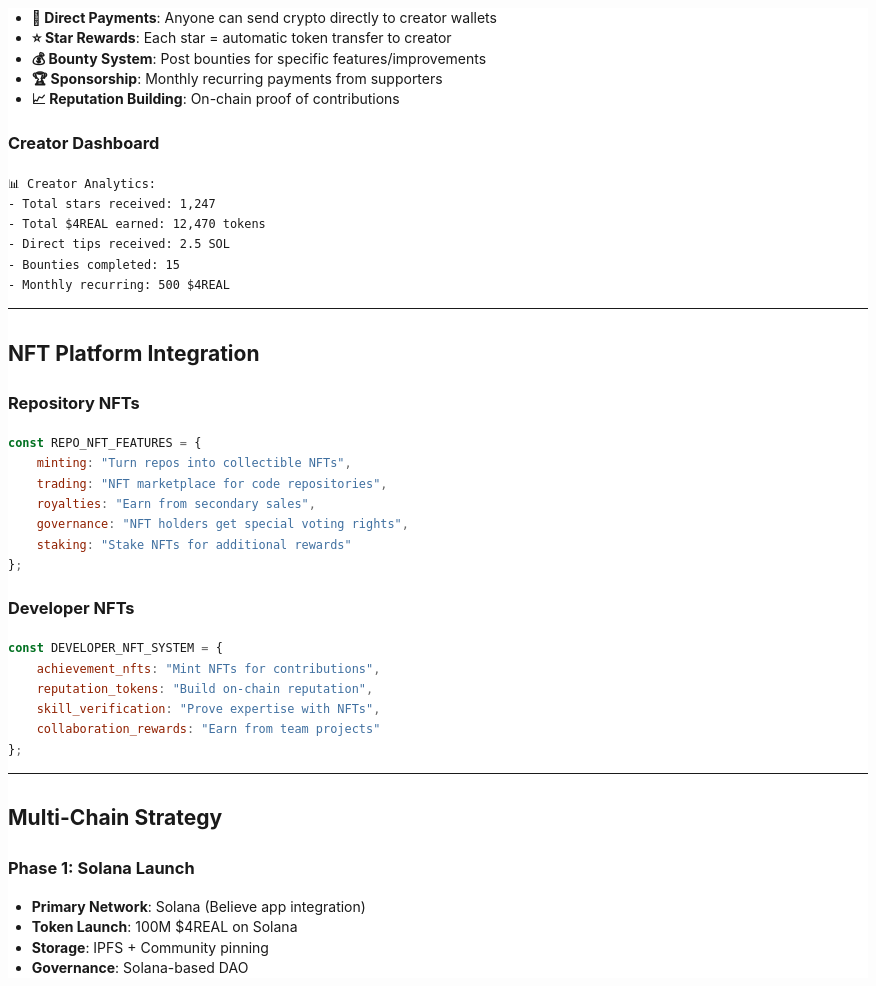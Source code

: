 - **🎁 Direct Payments**: Anyone can send crypto directly to creator wallets
- **⭐ Star Rewards**: Each star = automatic token transfer to creator
- **💰 Bounty System**: Post bounties for specific features/improvements
- **🏆 Sponsorship**: Monthly recurring payments from supporters
- **📈 Reputation Building**: On-chain proof of contributions

### Creator Dashboard
```
📊 Creator Analytics:
- Total stars received: 1,247
- Total $4REAL earned: 12,470 tokens
- Direct tips received: 2.5 SOL
- Bounties completed: 15
- Monthly recurring: 500 $4REAL
```

---

## NFT Platform Integration

### Repository NFTs
```javascript
const REPO_NFT_FEATURES = {
    minting: "Turn repos into collectible NFTs",
    trading: "NFT marketplace for code repositories",
    royalties: "Earn from secondary sales",
    governance: "NFT holders get special voting rights",
    staking: "Stake NFTs for additional rewards"
};
```

### Developer NFTs
```javascript
const DEVELOPER_NFT_SYSTEM = {
    achievement_nfts: "Mint NFTs for contributions",
    reputation_tokens: "Build on-chain reputation",
    skill_verification: "Prove expertise with NFTs",
    collaboration_rewards: "Earn from team projects"
};
```

---

## Multi-Chain Strategy

### Phase 1: Solana Launch
- **Primary Network**: Solana (Believe app integration)
- **Token Launch**: 100M $4REAL on Solana
- **Storage**: IPFS + Community pinning
- **Governance**: Solana-based DAO

